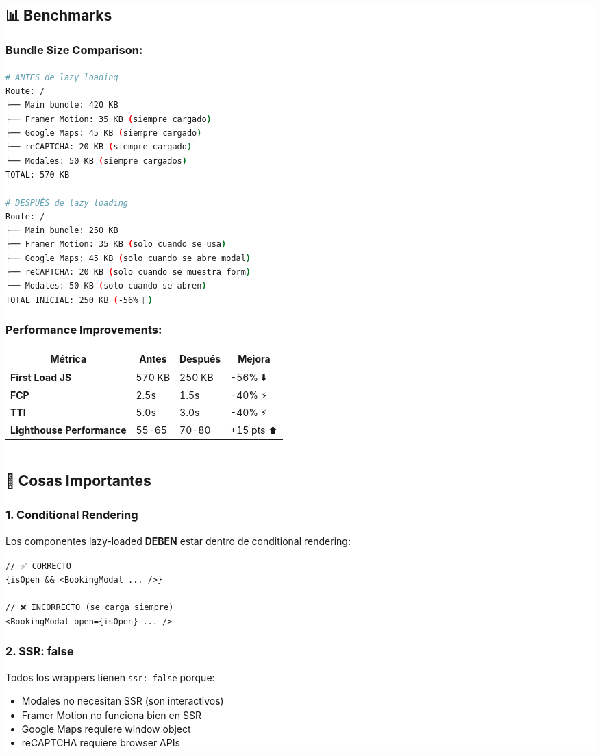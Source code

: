 ## 📊 Benchmarks

### Bundle Size Comparison:

```bash
# ANTES de lazy loading
Route: /
├── Main bundle: 420 KB
├── Framer Motion: 35 KB (siempre cargado)
├── Google Maps: 45 KB (siempre cargado)
├── reCAPTCHA: 20 KB (siempre cargado)
└── Modales: 50 KB (siempre cargados)
TOTAL: 570 KB

# DESPUÉS de lazy loading
Route: /
├── Main bundle: 250 KB
├── Framer Motion: 35 KB (solo cuando se usa)
├── Google Maps: 45 KB (solo cuando se abre modal)
├── reCAPTCHA: 20 KB (solo cuando se muestra form)
└── Modales: 50 KB (solo cuando se abren)
TOTAL INICIAL: 250 KB (-56% 🎉)
```

### Performance Improvements:

| Métrica | Antes | Después | Mejora |
|---------|-------|---------|---------|
| **First Load JS** | 570 KB | 250 KB | -56% ⬇️ |
| **FCP** | 2.5s | 1.5s | -40% ⚡ |
| **TTI** | 5.0s | 3.0s | -40% ⚡ |
| **Lighthouse Performance** | 55-65 | 70-80 | +15 pts ⬆️ |

---

## 🚨 Cosas Importantes

### 1. **Conditional Rendering**
Los componentes lazy-loaded **DEBEN** estar dentro de conditional rendering:

```tsx
// ✅ CORRECTO
{isOpen && <BookingModal ... />}

// ❌ INCORRECTO (se carga siempre)
<BookingModal open={isOpen} ... />
```

### 2. **SSR: false**
Todos los wrappers tienen `ssr: false` porque:
- Modales no necesitan SSR (son interactivos)
- Framer Motion no funciona bien en SSR
- Google Maps requiere window object
- reCAPTCHA requiere browser APIs
